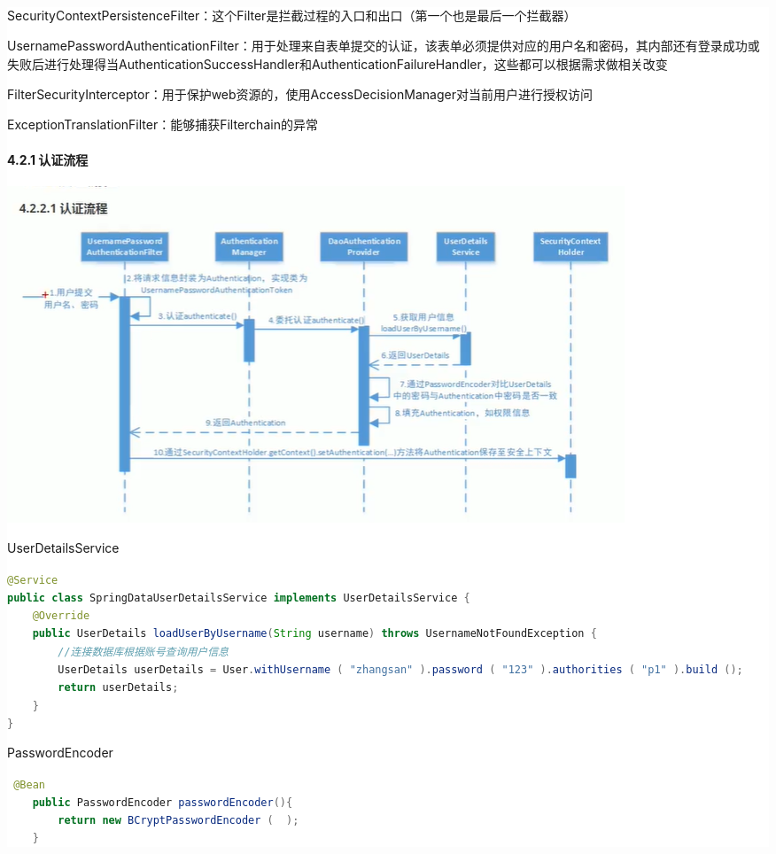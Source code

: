 SecurityContextPersistenceFilter：这个Filter是拦截过程的入口和出口（第一个也是最后一个拦截器）

UsernamePasswordAuthenticationFilter：用于处理来自表单提交的认证，该表单必须提供对应的用户名和密码，其内部还有登录成功或失败后进行处理得当AuthenticationSuccessHandler和AuthenticationFailureHandler，这些都可以根据需求做相关改变

FilterSecurityInterceptor：用于保护web资源的，使用AccessDecisionManager对当前用户进行授权访问

ExceptionTranslationFilter：能够捕获Filterchain的异常

#### 4.2.1 认证流程

![1623907725957](.\images\1623907725957.png)

UserDetailsService

```java
@Service
public class SpringDataUserDetailsService implements UserDetailsService {
    @Override
    public UserDetails loadUserByUsername(String username) throws UsernameNotFoundException {
        //连接数据库根据账号查询用户信息
        UserDetails userDetails = User.withUsername ( "zhangsan" ).password ( "123" ).authorities ( "p1" ).build ();
        return userDetails;
    }
}
```

PasswordEncoder

```java
 @Bean
    public PasswordEncoder passwordEncoder(){
        return new BCryptPasswordEncoder (  );
    }
```
